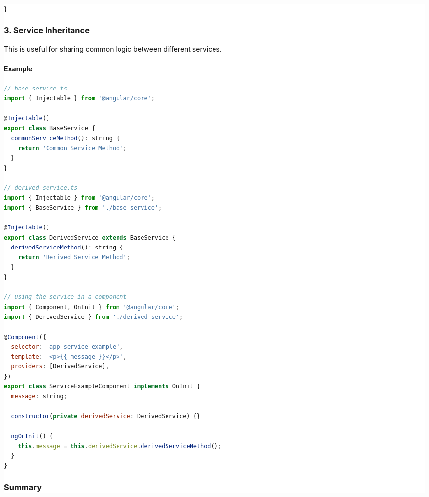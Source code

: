 ```js
}
```

### 3. Service Inheritance

This is useful for sharing common logic between different services.

#### Example

```js
// base-service.ts
import { Injectable } from '@angular/core';

@Injectable()
export class BaseService {
  commonServiceMethod(): string {
    return 'Common Service Method';
  }
}

// derived-service.ts
import { Injectable } from '@angular/core';
import { BaseService } from './base-service';

@Injectable()
export class DerivedService extends BaseService {
  derivedServiceMethod(): string {
    return 'Derived Service Method';
  }
}

// using the service in a component
import { Component, OnInit } from '@angular/core';
import { DerivedService } from './derived-service';

@Component({
  selector: 'app-service-example',
  template: '<p>{{ message }}</p>',
  providers: [DerivedService],
})
export class ServiceExampleComponent implements OnInit {
  message: string;

  constructor(private derivedService: DerivedService) {}

  ngOnInit() {
    this.message = this.derivedService.derivedServiceMethod();
  }
}
```

### Summary
